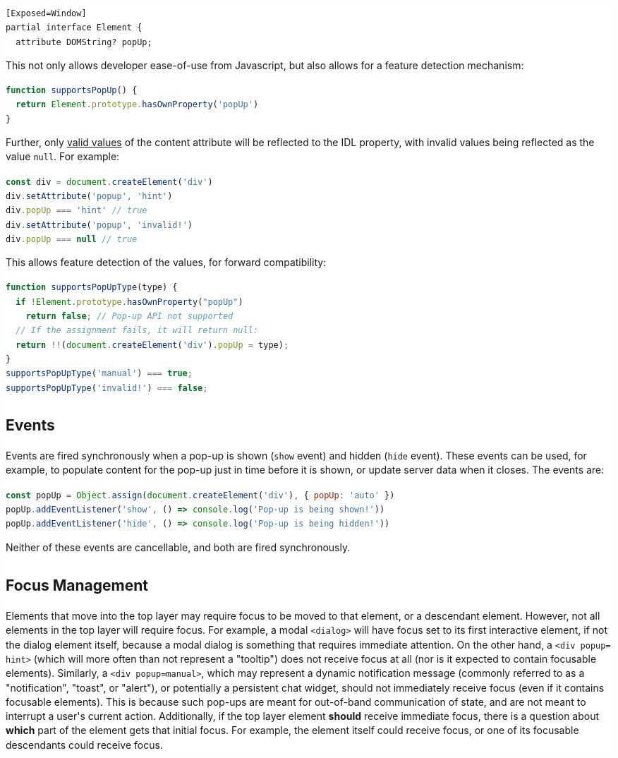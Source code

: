 ```webidl
[Exposed=Window]
partial interface Element {
  attribute DOMString? popUp;
```

This not only allows developer ease-of-use from Javascript, but also allows for a feature detection mechanism:

```javascript
function supportsPopUp() {
  return Element.prototype.hasOwnProperty('popUp')
}
```

Further, only [valid values](#html-content-attribute) of the content attribute will be reflected to the IDL property, with invalid values being reflected as the value `null`. For example:

```javascript
const div = document.createElement('div')
div.setAttribute('popup', 'hint')
div.popUp === 'hint' // true
div.setAttribute('popup', 'invalid!')
div.popUp === null // true
```

This allows feature detection of the values, for forward compatibility:

```javascript
function supportsPopUpType(type) {
  if !Element.prototype.hasOwnProperty("popUp")
    return false; // Pop-up API not supported
  // If the assignment fails, it will return null:
  return !!(document.createElement('div').popUp = type);
}
supportsPopUpType('manual') === true;
supportsPopUpType('invalid!') === false;
```

## Events

Events are fired synchronously when a pop-up is shown (`show` event) and hidden (`hide` event). These events can be used, for example, to populate content for the pop-up just in time before it is shown, or update server data when it closes. The events are:

```javascript
const popUp = Object.assign(document.createElement('div'), { popUp: 'auto' })
popUp.addEventListener('show', () => console.log('Pop-up is being shown!'))
popUp.addEventListener('hide', () => console.log('Pop-up is being hidden!'))
```

Neither of these events are cancellable, and both are fired synchronously.

## Focus Management

Elements that move into the top layer may require focus to be moved to that element, or a descendant element. However, not all elements in the top layer will require focus. For example, a modal `<dialog>` will have focus set to its first interactive element, if not the dialog element itself, because a modal dialog is something that requires immediate attention. On the other hand, a `<div popup=hint>` (which will more often than not represent a "tooltip") does not receive focus at all (nor is it expected to contain focusable elements). Similarly, a `<div popup=manual>`, which may represent a dynamic notification message (commonly referred to as a "notification", "toast", or "alert"), or potentially a persistent chat widget, should not immediately receive focus (even if it contains focusable elements). This is because such pop-ups are meant for out-of-band communication of state, and are not meant to interrupt a user's current action. Additionally, if the top layer element **should** receive immediate focus, there is a question about **which** part of the element gets that initial focus. For example, the element itself could receive focus, or one of its focusable descendants could receive focus.
